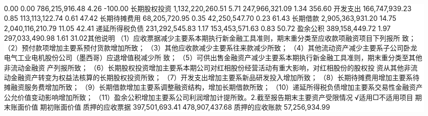 0.00
0.00
786,215,916.48
4.26
-100.00
长期股权投资
1,132,220,260.51
5.71
247,966,321.09
1.34
356.60
开发支出
166,747,939.23
0.85
113,113,122.74
0.61
47.42
长期待摊费用
68,205,720.95
0.35
42,250,547.70
0.23
61.43
长期借款
2,905,363,931.20
14.75
2,040,116,210.79
11.05
42.41
递延所得税负债
231,292,545.83
1.17
153,453,571.63
0.83
50.72
盈余公积
389,158,449.72
1.97
297,033,490.98
1.61
31.02其他说明
（1）应收票据减少主要系本期执行新金融工具准则，期末重分类至应收款项融资项目下列报所
致；
（2）预付款项增加主要系预付货款增加所致；
（3）其他应收款减少主要系往来款减少所致；
（4）其他流动资产减少主要系子公司卧龙电气工业电机股份公司（墨西哥）应退增值税减少所
致；
（5）可供出售金融资产减少主要系本期执行新金融工具准则，期末重分类至其他非流动金融资
产列报所致；
（6）长期股权投资增加主要系本期公司对红相股份经营活动有重大影响，对红相股份的股权投
资从其他非流动金融资产转变为权益法核算的长期股权投资所致；
（7）开发支出增加主要系新品研发投入增加所致；
（8）长期待摊费用增加主要系待摊融资服务费增加所致；
（9）长期借款增加主要系调整融资结构，增加长期借款所致；
（10）递延所得税负债增加主要系交易性金融资产公允价值变动影响增加所致；
（11）盈余公积增加主要系公司利润增加计提所致。2.截至报告期末主要资产受限情况
√适用□不适用项目
期末账面价值
期初账面价值
质押的应收票据
397,501,693.41
478,907,437.68
质押的应收账款
57,256,934.99